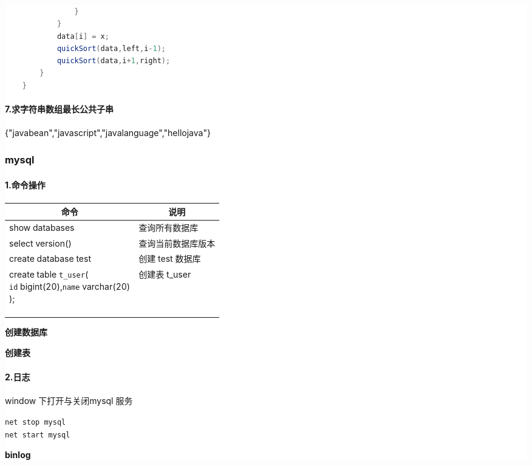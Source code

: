 ```java
                }
            }
            data[i] = x;
            quickSort(data,left,i-1);
            quickSort(data,i+1,right);
        }
    }
```

#### 7.求字符串数组最长公共子串

{"javabean","javascript","javalanguage","hellojava"}

### mysql 

#### 1.命令操作

| 命令                                                         | 说明               |
| ------------------------------------------------------------ | ------------------ |
| show databases                                               | 查询所有数据库     |
| select version()                                             | 查询当前数据库版本 |
| create database test                                         | 创建 test 数据库   |
| create table `t_user`(<br />`id` bigint(20),`name` varchar(20)<br />); | 创建表 t_user      |
|                                                              |                    |
|                                                              |                    |
|                                                              |                    |

**创建数据库**

```sql

```

**创建表**

```

```



#### 2.日志

window 下打开与关闭mysql 服务

```
net stop mysql
net start mysql
```

**binlog**
